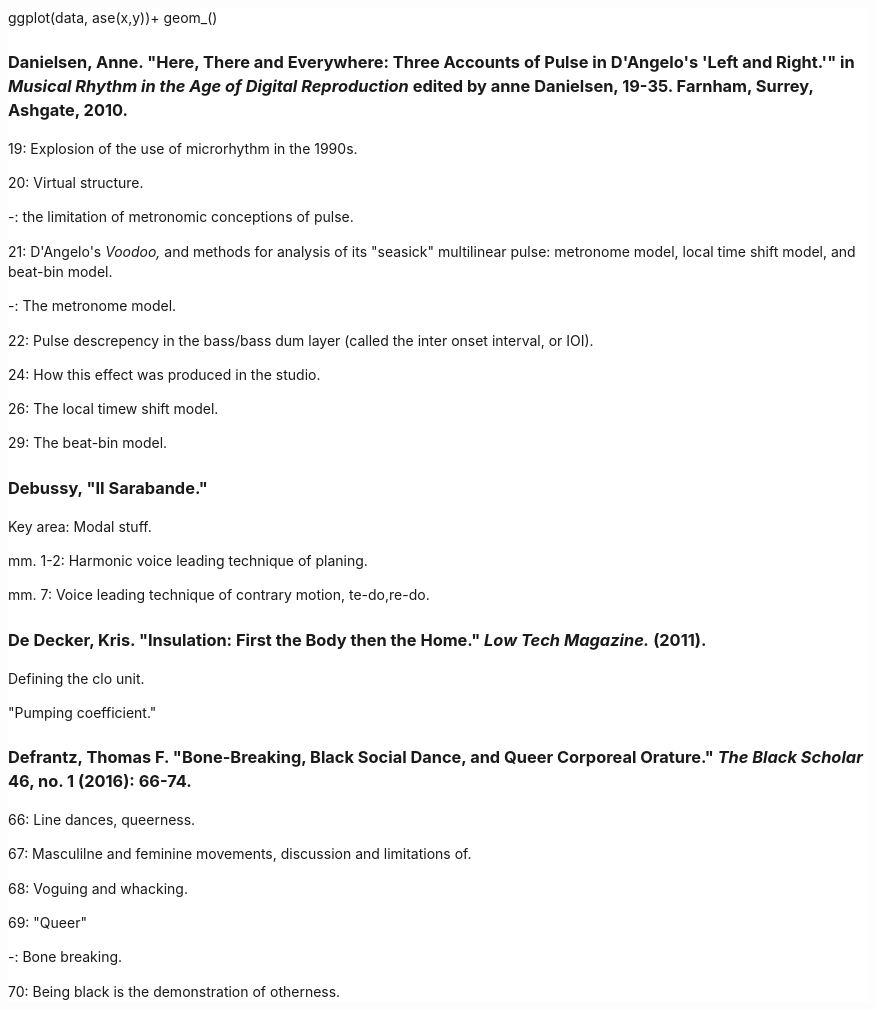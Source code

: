 ggplot(data, ase(x,y))+
geom\_()


### Danielsen, Anne. "Here, There and Everywhere: Three Accounts of Pulse in D'Angelo's 'Left and Right.'" in _Musical Rhythm in the Age of Digital Reproduction_ edited by anne Danielsen, 19-35. Farnham, Surrey, Ashgate, 2010.  

19: Explosion of the use of microrhythm in the 1990s.  

20: Virtual structure.  

-: the limitation of metronomic conceptions of pulse.  

21: D'Angelo's _Voodoo,_ and methods for analysis of its "seasick" multilinear pulse: metronome model, local time shift model, and beat-bin model.  

-: The metronome model.  

22: Pulse descrepency in the bass/bass dum layer (called the inter onset interval, or IOI).  

24: How this effect was produced in the studio.  

26: The local timew shift model.  

29: The beat-bin model.  


### Debussy, "II Sarabande."

Key area: Modal stuff.  

mm. 1-2: Harmonic voice leading technique of planing.

mm. 7: Voice leading technique of contrary motion, te-do,re-do.  


### De Decker, Kris. "Insulation: First the Body then the Home." _Low Tech Magazine._ (2011).

Defining the clo unit.  

"Pumping coefficient."  

### Defrantz, Thomas F. "Bone-Breaking, Black Social Dance, and Queer Corporeal Orature." _The Black Scholar_ 46, no. 1 (2016): 66-74. 

66: Line dances, queerness.  

67: Masculilne and feminine movements, discussion and limitations of.  

68: Voguing and whacking.  

69: "Queer"  

-: Bone breaking.  

70: Being black is the demonstration of otherness.  
